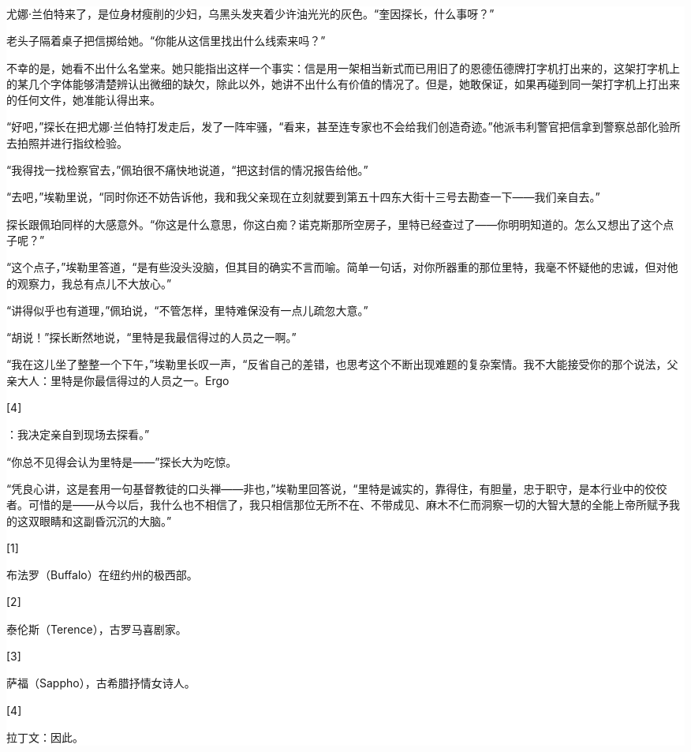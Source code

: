 尤娜·兰伯特来了，是位身材瘦削的少妇，乌黑头发夹着少许油光光的灰色。“奎因探长，什么事呀？”

老头子隔着桌子把信掷给她。“你能从这信里找出什么线索来吗？”

不幸的是，她看不出什么名堂来。她只能指出这样一个事实：信是用一架相当新式而已用旧了的恩德伍德牌打字机打出来的，这架打字机上的某几个字体能够清楚辨认出微细的缺欠，除此以外，她讲不出什么有价值的情况了。但是，她敢保证，如果再碰到同一架打字机上打出来的任何文件，她准能认得出来。

“好吧，”探长在把尤娜·兰伯特打发走后，发了一阵牢骚，“看来，甚至连专家也不会给我们创造奇迹。”他派韦利警官把信拿到警察总部化验所去拍照并进行指纹检验。

“我得找一找检察官去，”佩珀很不痛快地说道，“把这封信的情况报告给他。”

“去吧，”埃勒里说，“同时你还不妨告诉他，我和我父亲现在立刻就要到第五十四东大街十三号去勘查一下——我们亲自去。”

探长跟佩珀同样的大感意外。“你这是什么意思，你这白痴？诺克斯那所空房子，里特已经查过了——你明明知道的。怎么又想出了这个点子呢？”

“这个点子，”埃勒里答道，“是有些没头没脑，但其目的确实不言而喻。简单一句话，对你所器重的那位里特，我毫不怀疑他的忠诚，但对他的观察力，我总有点儿不大放心。”

“讲得似乎也有道理，”佩珀说，“不管怎样，里特难保没有一点儿疏忽大意。”

“胡说！”探长断然地说，“里特是我最信得过的人员之一啊。”

“我在这儿坐了整整一个下午，”埃勒里长叹一声，“反省自己的差错，也思考这个不断出现难题的复杂案情。我不大能接受你的那个说法，父亲大人：里特是你最信得过的人员之一。Ergo

[4]

：我决定亲自到现场去探看。”

“你总不见得会认为里特是——”探长大为吃惊。

“凭良心讲，这是套用一句基督教徒的口头禅——非也，”埃勒里回答说，“里特是诚实的，靠得住，有胆量，忠于职守，是本行业中的佼佼者。可惜的是——从今以后，我什么也不相信了，我只相信那位无所不在、不带成见、麻木不仁而洞察一切的大智大慧的全能上帝所赋予我的这双眼睛和这副昏沉沉的大脑。”

[1]

布法罗（Buffalo）在纽约州的极西部。

[2]

泰伦斯（Terence），古罗马喜剧家。

[3]

萨福（Sappho），古希腊抒情女诗人。

[4]

拉丁文：因此。